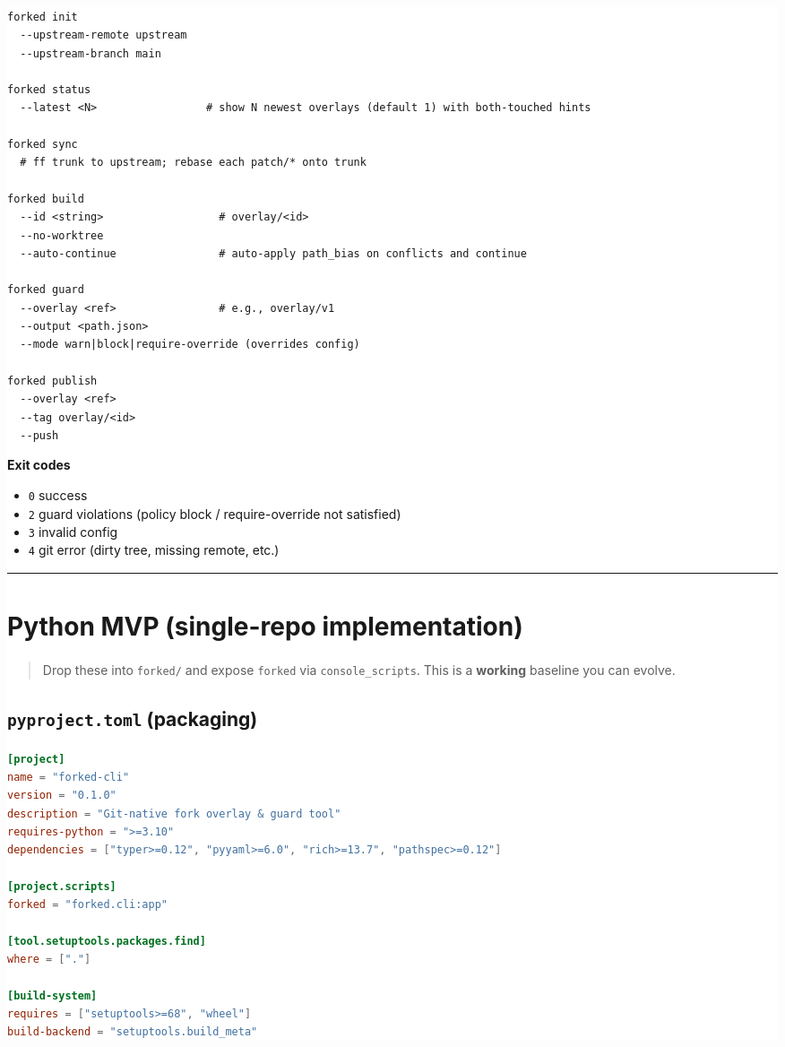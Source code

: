 ```text
forked init
  --upstream-remote upstream
  --upstream-branch main

forked status
  --latest <N>                 # show N newest overlays (default 1) with both-touched hints

forked sync
  # ff trunk to upstream; rebase each patch/* onto trunk

forked build
  --id <string>                  # overlay/<id>
  --no-worktree
  --auto-continue                # auto-apply path_bias on conflicts and continue

forked guard
  --overlay <ref>                # e.g., overlay/v1
  --output <path.json>
  --mode warn|block|require-override (overrides config)

forked publish
  --overlay <ref>
  --tag overlay/<id>
  --push
```

**Exit codes**

* `0` success
* `2` guard violations (policy block / require-override not satisfied)
* `3` invalid config
* `4` git error (dirty tree, missing remote, etc.)

---

# Python MVP (single-repo implementation)

> Drop these into `forked/` and expose `forked` via `console_scripts`. This is a **working** baseline you can evolve.

## `pyproject.toml` (packaging)

```toml
[project]
name = "forked-cli"
version = "0.1.0"
description = "Git-native fork overlay & guard tool"
requires-python = ">=3.10"
dependencies = ["typer>=0.12", "pyyaml>=6.0", "rich>=13.7", "pathspec>=0.12"]

[project.scripts]
forked = "forked.cli:app"

[tool.setuptools.packages.find]
where = ["."]

[build-system]
requires = ["setuptools>=68", "wheel"]
build-backend = "setuptools.build_meta"
```
